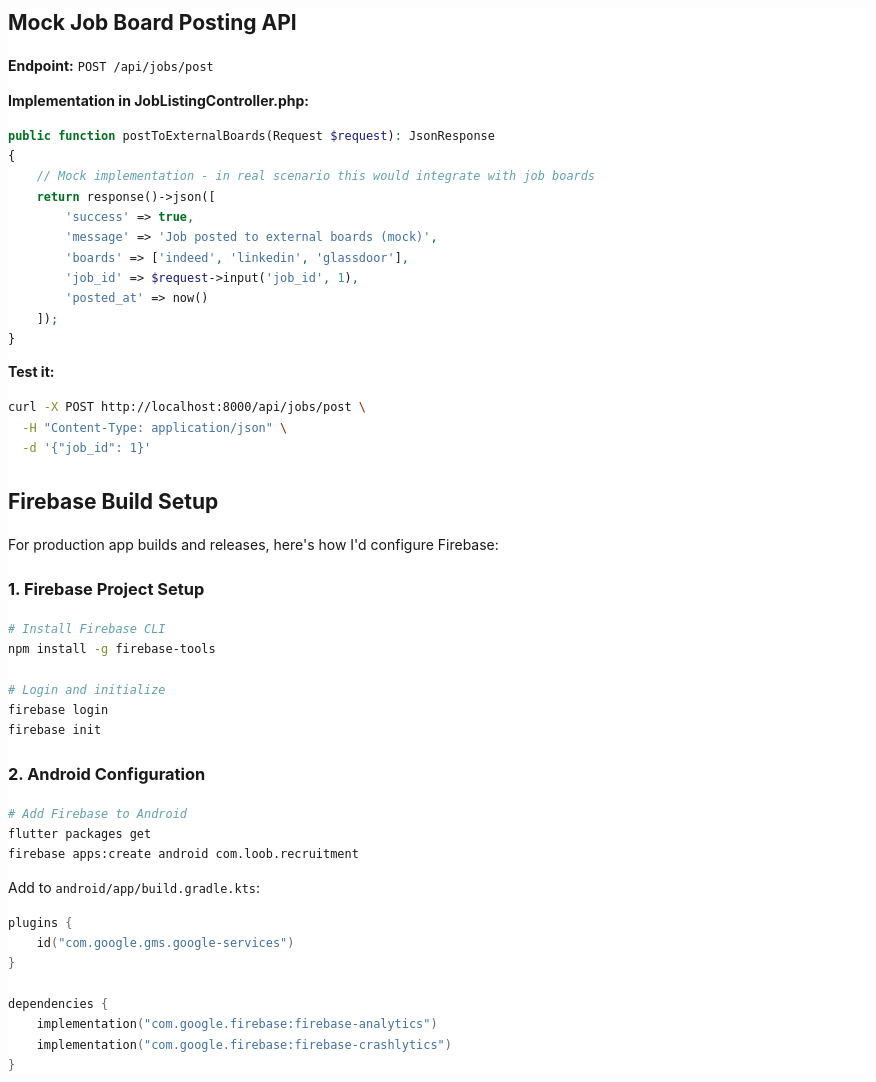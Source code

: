 ## Mock Job Board Posting API

**Endpoint:** `POST /api/jobs/post`

**Implementation in JobListingController.php:**
```php
public function postToExternalBoards(Request $request): JsonResponse
{
    // Mock implementation - in real scenario this would integrate with job boards
    return response()->json([
        'success' => true,
        'message' => 'Job posted to external boards (mock)',
        'boards' => ['indeed', 'linkedin', 'glassdoor'],
        'job_id' => $request->input('job_id', 1),
        'posted_at' => now()
    ]);
}
```

**Test it:**
```bash
curl -X POST http://localhost:8000/api/jobs/post \
  -H "Content-Type: application/json" \
  -d '{"job_id": 1}'
```

## Firebase Build Setup

For production app builds and releases, here's how I'd configure Firebase:

### 1. Firebase Project Setup
```bash
# Install Firebase CLI
npm install -g firebase-tools

# Login and initialize
firebase login
firebase init
```

### 2. Android Configuration
```bash
# Add Firebase to Android
flutter packages get
firebase apps:create android com.loob.recruitment
```

Add to `android/app/build.gradle.kts`:
```kotlin
plugins {
    id("com.google.gms.google-services")
}

dependencies {
    implementation("com.google.firebase:firebase-analytics")
    implementation("com.google.firebase:firebase-crashlytics")
}
```
